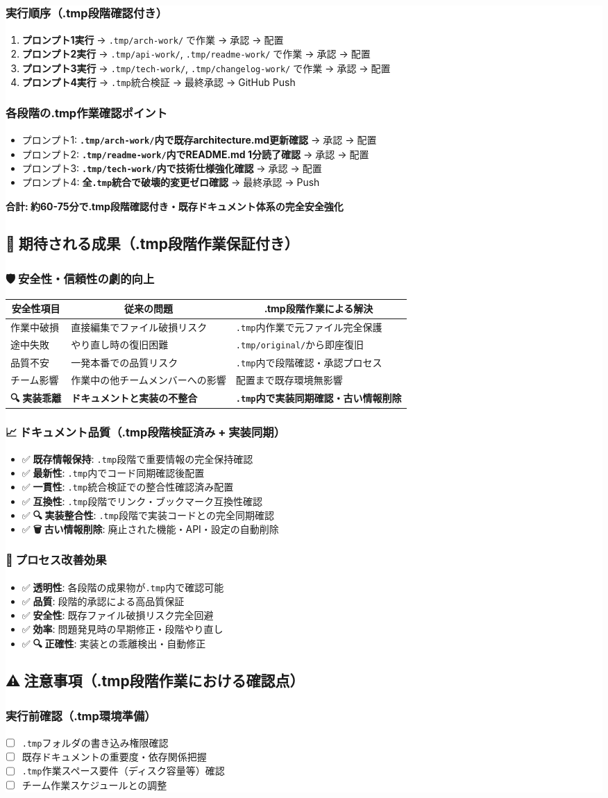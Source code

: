 ### **実行順序（.tmp段階確認付き）**
1. **プロンプト1実行** → `.tmp/arch-work/` で作業 → 承認 → 配置
2. **プロンプト2実行** → `.tmp/api-work/`, `.tmp/readme-work/` で作業 → 承認 → 配置  
3. **プロンプト3実行** → `.tmp/tech-work/`, `.tmp/changelog-work/` で作業 → 承認 → 配置
4. **プロンプト4実行** → `.tmp`統合検証 → 最終承認 → GitHub Push

### **各段階の.tmp作業確認ポイント**
- プロンプト1: **`.tmp/arch-work/`内で既存architecture.md更新確認** → 承認 → 配置
- プロンプト2: **`.tmp/readme-work/`内でREADME.md 1分読了確認** → 承認 → 配置
- プロンプト3: **`.tmp/tech-work/`内で技術仕様強化確認** → 承認 → 配置
- プロンプト4: **全`.tmp`統合で破壊的変更ゼロ確認** → 最終承認 → Push

**合計: 約60-75分で.tmp段階確認付き・既存ドキュメント体系の完全安全強化**

## 🎯 **期待される成果（.tmp段階作業保証付き）**

### **🛡️ 安全性・信頼性の劇的向上**
| 安全性項目 | 従来の問題 | .tmp段階作業による解決 |
|----------|-----------|---------------------|
| 作業中破損 | 直接編集でファイル破損リスク | `.tmp`内作業で元ファイル完全保護 |
| 途中失敗 | やり直し時の復旧困難 | `.tmp/original/`から即座復旧 |
| 品質不安 | 一発本番での品質リスク | `.tmp`内で段階確認・承認プロセス |
| チーム影響 | 作業中の他チームメンバーへの影響 | 配置まで既存環境無影響 |
| **🔍 実装乖離** | **ドキュメントと実装の不整合** | **`.tmp`内で実装同期確認・古い情報削除** |

### **📈 ドキュメント品質（.tmp段階検証済み + 実装同期）**
- ✅ **既存情報保持**: `.tmp`段階で重要情報の完全保持確認
- ✅ **最新性**: `.tmp`内でコード同期確認後配置  
- ✅ **一貫性**: `.tmp`統合検証での整合性確認済み配置
- ✅ **互換性**: `.tmp`段階でリンク・ブックマーク互換性確認
- ✅ **🔍 実装整合性**: `.tmp`段階で実装コードとの完全同期確認
- ✅ **🗑️ 古い情報削除**: 廃止された機能・API・設定の自動削除

### **🚀 プロセス改善効果**
- ✅ **透明性**: 各段階の成果物が`.tmp`内で確認可能
- ✅ **品質**: 段階的承認による高品質保証
- ✅ **安全性**: 既存ファイル破損リスク完全回避
- ✅ **効率**: 問題発見時の早期修正・段階やり直し
- ✅ **🔍 正確性**: 実装との乖離検出・自動修正

## ⚠️ **注意事項（.tmp段階作業における確認点）**

### **実行前確認（.tmp環境準備）**
- [ ] `.tmp`フォルダの書き込み権限確認
- [ ] 既存ドキュメントの重要度・依存関係把握
- [ ] `.tmp`作業スペース要件（ディスク容量等）確認
- [ ] チーム作業スケジュールとの調整
